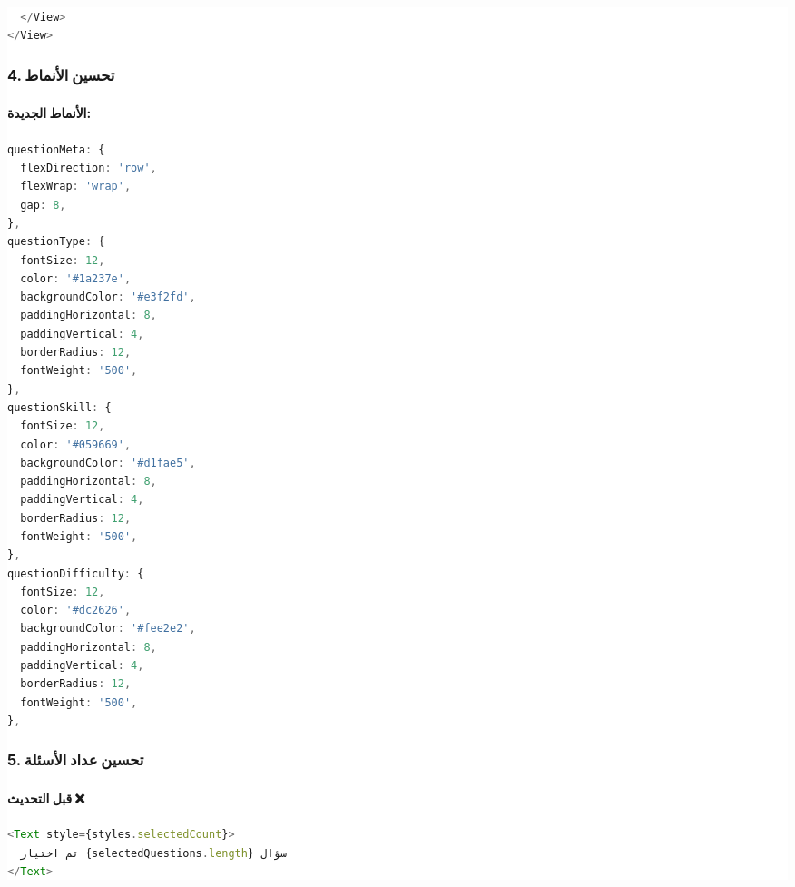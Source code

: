 ```typescript
  </View>
</View>
```

### 4. تحسين الأنماط

#### الأنماط الجديدة:
```typescript
questionMeta: {
  flexDirection: 'row',
  flexWrap: 'wrap',
  gap: 8,
},
questionType: {
  fontSize: 12,
  color: '#1a237e',
  backgroundColor: '#e3f2fd',
  paddingHorizontal: 8,
  paddingVertical: 4,
  borderRadius: 12,
  fontWeight: '500',
},
questionSkill: {
  fontSize: 12,
  color: '#059669',
  backgroundColor: '#d1fae5',
  paddingHorizontal: 8,
  paddingVertical: 4,
  borderRadius: 12,
  fontWeight: '500',
},
questionDifficulty: {
  fontSize: 12,
  color: '#dc2626',
  backgroundColor: '#fee2e2',
  paddingHorizontal: 8,
  paddingVertical: 4,
  borderRadius: 12,
  fontWeight: '500',
},
```

### 5. تحسين عداد الأسئلة

#### قبل التحديث ❌
```typescript
<Text style={styles.selectedCount}>
  تم اختيار {selectedQuestions.length} سؤال
</Text>
```
